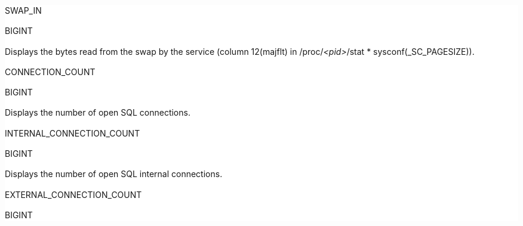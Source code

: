 SWAP\_IN

</td>
<td valign="top">

BIGINT

</td>
<td valign="top">

Displays the bytes read from the swap by the service \(column 12\(majflt\) in /proc/*<pid\>*/stat \* sysconf\(\_SC\_PAGESIZE\)\).

</td>
</tr>
<tr>
<td valign="top">

CONNECTION\_COUNT

</td>
<td valign="top">

BIGINT

</td>
<td valign="top">

Displays the number of open SQL connections.

</td>
</tr>
<tr>
<td valign="top">

INTERNAL\_CONNECTION\_COUNT

</td>
<td valign="top">

BIGINT

</td>
<td valign="top">

Displays the number of open SQL internal connections.

</td>
</tr>
<tr>
<td valign="top">

EXTERNAL\_CONNECTION\_COUNT

</td>
<td valign="top">

BIGINT

</td>
<td valign="top">
